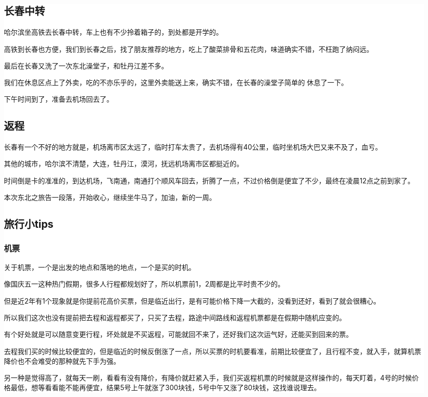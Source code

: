 ## 长春中转

哈尔滨坐高铁去长春中转，车上也有不少拎着箱子的，到处都是开学的。



高铁到长春也方便，我们到长春之后，找了朋友推荐的地方，吃上了酸菜排骨和五花肉，味道确实不错，不枉跑了纳闷远。



最后在长春又洗了一次东北澡堂子，和牡丹江差不多。



我们在休息区点上了外卖，吃的不亦乐乎的，这里外卖能送上来，确实不错，在长春的澡堂子简单的 休息了一下。



下午时间到了，准备去机场回去了。



## 返程

长春有一个不好的地方就是，机场离市区太远了，临时打车太贵了，去机场得有40公里，临时坐机场大巴又来不及了，血亏。

其他的城市，哈尔滨不清楚，大连，牡丹江，漠河，抚远机场离市区都挺近的。



时间倒是卡的准准的，到达机场，飞南通，南通打个顺风车回去，折腾了一点，不过价格倒是便宜了不少，最终在凌晨12点之前到家了。



本次东北之旅告一段落，开始收心，继续坐牛马了，加油，新的一周。



## 旅行小tips

### 机票

关于机票，一个是出发的地点和落地的地点，一个是买的时机。

像国庆五一这种热门假期，很多人行程都规划好了，所以机票前1，2周都是比平时贵不少的。



但是近2年有1个现象就是你提前花高价买票，但是临近出行，是有可能价格下降一大截的，没看到还好，看到了就会很糟心。



所以我们这次也没有提前把去程和返程都买了，只买了去程，路途中间路线和返程机票都是在假期中随机应变的。



有个好处就是可以随意变更行程，坏处就是不买返程，可能就回不来了，还好我们这次运气好，还能买到回来的票。



去程我们买的时候比较便宜的，但是临近的时候反倒涨了一点，所以买票的时机要看准，前期比较便宜了，且行程不变，就入手，就算机票降价也不会难受的那种就先下手为强。



另一种是觉得高了，就每天一刷，看看有没有降价，有降价就赶紧入手，我们买返程机票的时候就是这样操作的，每天盯着，4号的时候价格最低，想等看看能不能再便宜，结果5号上午就涨了300块钱，5号中午又涨了80块钱，这找谁说理去。

